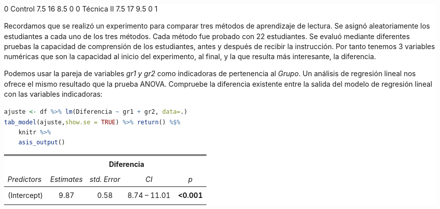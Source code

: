    <td style="text-align:right;"> 0 </td>
  </tr>
  <tr>
   <td style="text-align:left;"> Control </td>
   <td style="text-align:right;"> 7.5 </td>
   <td style="text-align:right;"> 16 </td>
   <td style="text-align:right;"> 8.5 </td>
   <td style="text-align:right;"> 0 </td>
   <td style="text-align:right;"> 0 </td>
  </tr>
  <tr>
   <td style="text-align:left;"> Técnica II </td>
   <td style="text-align:right;"> 7.5 </td>
   <td style="text-align:right;"> 17 </td>
   <td style="text-align:right;"> 9.5 </td>
   <td style="text-align:right;"> 0 </td>
   <td style="text-align:right;"> 1 </td>
  </tr>
</tbody>
</table>

Recordamos que se realizó un experimento para comparar tres métodos de aprendizaje de lectura. Se asignó aleatoriamente los estudiantes a cada uno de los tres métodos. Cada método fue probado con 22 estudiantes. Se evaluó mediante diferentes pruebas la capacidad de comprensión de los estudiantes, antes y después de recibir la instrucción. Por tanto tenemos 3 variables numéricas que son la capacidad al inicio del experimento, al final, y la que resulta más interesante, la diferencia. 

Podemos usar la pareja de variables *gr1 y gr2* como indicadoras de pertenencia al *Grupo*. Un análisis de regresión lineal nos ofrece el mismo resultado que la prueba ANOVA. Compruebe la diferencia existente entre la salida del modelo de regresión lineal con las variables indicadoras:


```r
ajuste <- df %>% lm(Diferencia ~ gr1 + gr2, data=.) 
tab_model(ajuste,show.se = TRUE) %>% return() %$% 
    knitr %>% 
    asis_output()
```

<table style="border-collapse:collapse; border:none;">
<tr>
<th style="border-top: double; text-align:center; font-style:normal; font-weight:bold; padding:0.2cm;  text-align:left; ">&nbsp;</th>
<th colspan="4" style="border-top: double; text-align:center; font-style:normal; font-weight:bold; padding:0.2cm; ">Diferencia</th>
</tr>
<tr>
<td style=" text-align:center; border-bottom:1px solid; font-style:italic; font-weight:normal;  text-align:left; ">Predictors</td>
<td style=" text-align:center; border-bottom:1px solid; font-style:italic; font-weight:normal;  ">Estimates</td>
<td style=" text-align:center; border-bottom:1px solid; font-style:italic; font-weight:normal;  ">std. Error</td>
<td style=" text-align:center; border-bottom:1px solid; font-style:italic; font-weight:normal;  ">CI</td>
<td style=" text-align:center; border-bottom:1px solid; font-style:italic; font-weight:normal;  ">p</td>
</tr>
<tr>
<td style=" padding:0.2cm; text-align:left; vertical-align:top; text-align:left; ">(Intercept)</td>
<td style=" padding:0.2cm; text-align:left; vertical-align:top; text-align:center;  ">9.87</td>
<td style=" padding:0.2cm; text-align:left; vertical-align:top; text-align:center;  ">0.58</td>
<td style=" padding:0.2cm; text-align:left; vertical-align:top; text-align:center;  ">8.74&nbsp;&ndash;&nbsp;11.01</td>
<td style=" padding:0.2cm; text-align:left; vertical-align:top; text-align:center;  "><strong>&lt;0.001</td>